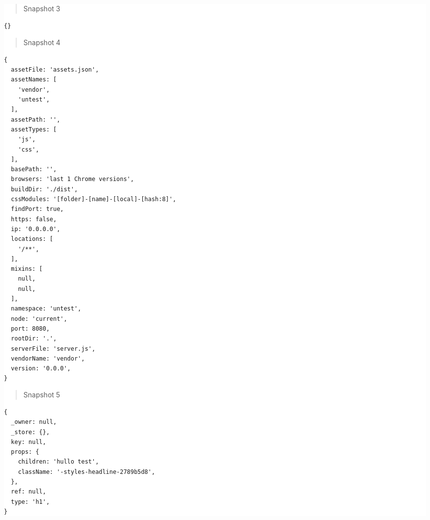 > Snapshot 3

    {}

> Snapshot 4

    {
      assetFile: 'assets.json',
      assetNames: [
        'vendor',
        'untest',
      ],
      assetPath: '',
      assetTypes: [
        'js',
        'css',
      ],
      basePath: '',
      browsers: 'last 1 Chrome versions',
      buildDir: './dist',
      cssModules: '[folder]-[name]-[local]-[hash:8]',
      findPort: true,
      https: false,
      ip: '0.0.0.0',
      locations: [
        '/**',
      ],
      mixins: [
        null,
        null,
      ],
      namespace: 'untest',
      node: 'current',
      port: 8080,
      rootDir: '.',
      serverFile: 'server.js',
      vendorName: 'vendor',
      version: '0.0.0',
    }

> Snapshot 5

    {
      _owner: null,
      _store: {},
      key: null,
      props: {
        children: 'hullo test',
        className: '-styles-headline-2789b5d8',
      },
      ref: null,
      type: 'h1',
    }
